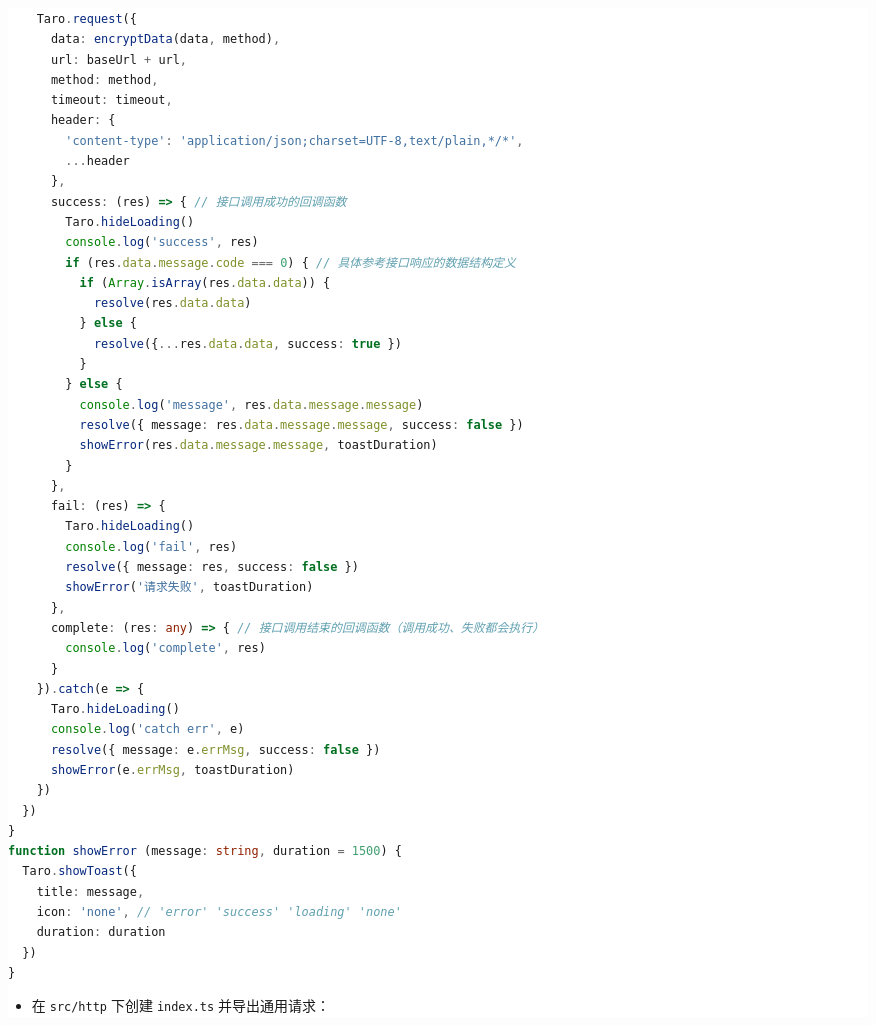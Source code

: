 ```ts
    Taro.request({
      data: encryptData(data, method),
      url: baseUrl + url,
      method: method,
      timeout: timeout,
      header: {
        'content-type': 'application/json;charset=UTF-8,text/plain,*/*',
        ...header
      },
      success: (res) => { // 接口调用成功的回调函数
        Taro.hideLoading()
        console.log('success', res)
        if (res.data.message.code === 0) { // 具体参考接口响应的数据结构定义
          if (Array.isArray(res.data.data)) {
            resolve(res.data.data)
          } else {
            resolve({...res.data.data, success: true })
          }
        } else {
          console.log('message', res.data.message.message)
          resolve({ message: res.data.message.message, success: false })
          showError(res.data.message.message, toastDuration)
        }
      },
      fail: (res) => {
        Taro.hideLoading()
        console.log('fail', res)
        resolve({ message: res, success: false })
        showError('请求失败', toastDuration)
      },
      complete: (res: any) => { // 接口调用结束的回调函数（调用成功、失败都会执行）
        console.log('complete', res)
      }
    }).catch(e => {
      Taro.hideLoading()
      console.log('catch err', e)
      resolve({ message: e.errMsg, success: false })
      showError(e.errMsg, toastDuration)
    })
  })
}
function showError (message: string, duration = 1500) {
  Taro.showToast({
    title: message,
    icon: 'none', // 'error' 'success' 'loading' 'none'
    duration: duration
  })
}
```

- 在 `src/http` 下创建 `index.ts` 并导出通用请求：
